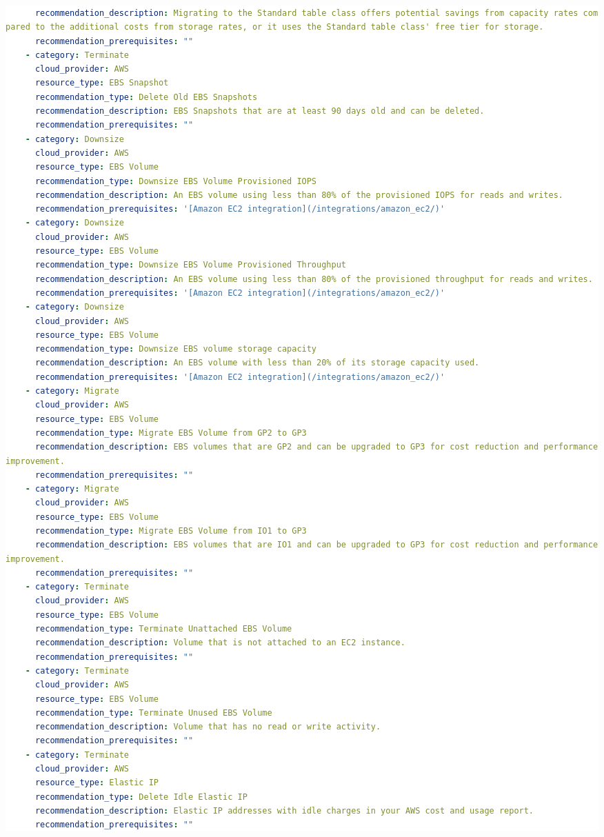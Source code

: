 ```yaml
      recommendation_description: Migrating to the Standard table class offers potential savings from capacity rates compared to the additional costs from storage rates, or it uses the Standard table class' free tier for storage.
      recommendation_prerequisites: ""
    - category: Terminate
      cloud_provider: AWS
      resource_type: EBS Snapshot
      recommendation_type: Delete Old EBS Snapshots
      recommendation_description: EBS Snapshots that are at least 90 days old and can be deleted.
      recommendation_prerequisites: ""
    - category: Downsize
      cloud_provider: AWS
      resource_type: EBS Volume
      recommendation_type: Downsize EBS Volume Provisioned IOPS
      recommendation_description: An EBS volume using less than 80% of the provisioned IOPS for reads and writes.
      recommendation_prerequisites: '[Amazon EC2 integration](/integrations/amazon_ec2/)'
    - category: Downsize
      cloud_provider: AWS
      resource_type: EBS Volume
      recommendation_type: Downsize EBS Volume Provisioned Throughput
      recommendation_description: An EBS volume using less than 80% of the provisioned throughput for reads and writes.
      recommendation_prerequisites: '[Amazon EC2 integration](/integrations/amazon_ec2/)'
    - category: Downsize
      cloud_provider: AWS
      resource_type: EBS Volume
      recommendation_type: Downsize EBS volume storage capacity
      recommendation_description: An EBS volume with less than 20% of its storage capacity used.
      recommendation_prerequisites: '[Amazon EC2 integration](/integrations/amazon_ec2/)'
    - category: Migrate
      cloud_provider: AWS
      resource_type: EBS Volume
      recommendation_type: Migrate EBS Volume from GP2 to GP3
      recommendation_description: EBS volumes that are GP2 and can be upgraded to GP3 for cost reduction and performance improvement.
      recommendation_prerequisites: ""
    - category: Migrate
      cloud_provider: AWS
      resource_type: EBS Volume
      recommendation_type: Migrate EBS Volume from IO1 to GP3
      recommendation_description: EBS volumes that are IO1 and can be upgraded to GP3 for cost reduction and performance improvement.
      recommendation_prerequisites: ""
    - category: Terminate
      cloud_provider: AWS
      resource_type: EBS Volume
      recommendation_type: Terminate Unattached EBS Volume
      recommendation_description: Volume that is not attached to an EC2 instance.
      recommendation_prerequisites: ""
    - category: Terminate
      cloud_provider: AWS
      resource_type: EBS Volume
      recommendation_type: Terminate Unused EBS Volume
      recommendation_description: Volume that has no read or write activity.
      recommendation_prerequisites: ""
    - category: Terminate
      cloud_provider: AWS
      resource_type: Elastic IP
      recommendation_type: Delete Idle Elastic IP
      recommendation_description: Elastic IP addresses with idle charges in your AWS cost and usage report.
      recommendation_prerequisites: ""
```